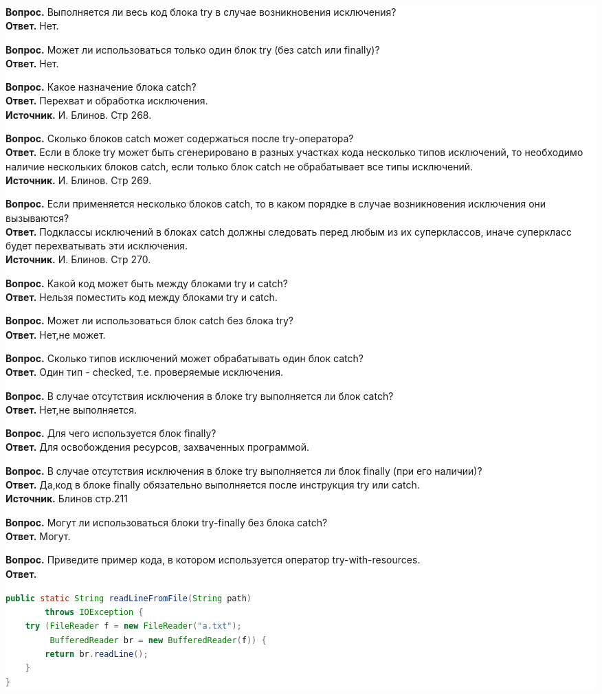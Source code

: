 **Вопрос.** Выполняется ли весь код блока try в случае возникновения исключения?  
**Ответ.** Нет.  

**Вопрос.** Может ли использоваться только один блок try (без catch или finally)?  
**Ответ.** Нет.

**Вопрос.** Какое назначение блока catch?  
**Ответ.** Перехват и обработка исключения.  
**Источник.** И. Блинов. Стр 268.

**Вопрос.** Сколько блоков catch может содержаться после try-оператора?  
**Ответ.** Если в блоке try может быть сгенерировано в разных участках кода несколько типов исключений, то необходимо наличие нескольких блоков catch, если 
только блок catch не обрабатывает все типы исключений.  
**Источник.** И. Блинов. Стр 269.	

**Вопрос.** Если применяется несколько блоков catch, то в каком порядке в случае возникновения исключения они вызываются?  
**Ответ.** Подклассы исключений в блоках catch должны следовать перед любым 
из их суперклассов, иначе суперкласс будет перехватывать эти исключения.  
**Источник.** И. Блинов. Стр 270.

**Вопрос.** Какой код может быть между блоками try и catch?  
**Ответ.** Нельзя поместить код между блоками try и catch.  

**Вопрос.** Может ли использоваться блок catch без блока try?  
**Ответ.** Нет,не может.  

**Вопрос.** Сколько типов исключений может обрабатывать один блок catch?  
**Ответ.** Один тип - checked, т.е. проверяемые исключения.  

**Вопрос.** В случае отсутствия исключения в блоке try выполняется ли блок catch?  
**Ответ.** Нет,не выполняется.  

**Вопрос.** Для чего используется блок finally?  
**Ответ.**  Для освобождения ресурсов, захваченных программой.  

**Вопрос.** В случае отсутствия исключения в блоке try выполняется ли блок finally (при его наличии)?  
**Ответ.** Да,код в блоке finally обязательно выполняется после инструкция try или catch.  
**Источник.** Блинов стр.211  

**Вопрос.** Могут ли использоваться блоки try-finally без блока catch?  
**Ответ.**  Могут.  

**Вопрос.** Приведите пример кода, в котором используется оператор try-with-resources.  
**Ответ.**
~~~java
public static String readLineFromFile(String path)
        throws IOException {
    try (FileReader f = new FileReader("a.txt");
         BufferedReader br = new BufferedReader(f)) {
        return br.readLine();
    }
}
~~~  
